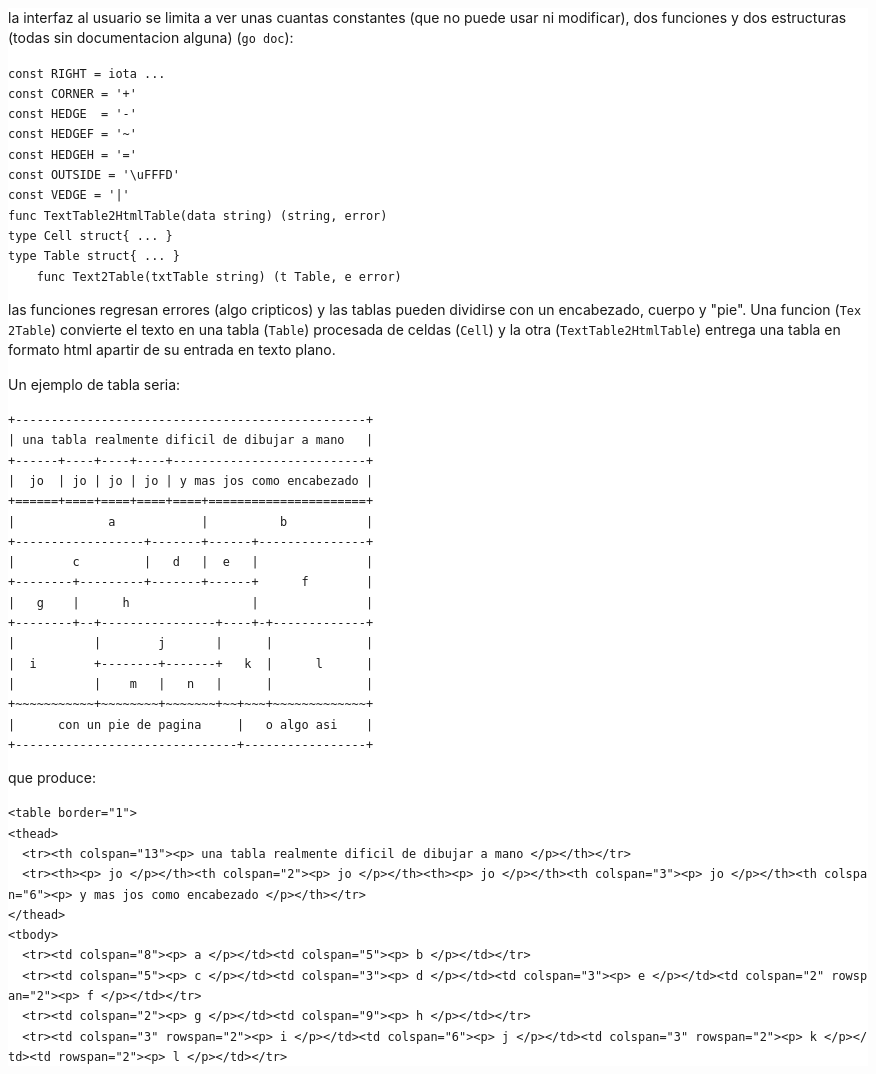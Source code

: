 la interfaz al usuario se limita a ver unas cuantas constantes (que no puede
usar ni modificar), dos funciones y dos estructuras (todas sin documentacion alguna)
(`go doc`):

```
const RIGHT = iota ...
const CORNER = '+'
const HEDGE  = '-'
const HEDGEF = '~'
const HEDGEH = '='
const OUTSIDE = '\uFFFD'
const VEDGE = '|'
func TextTable2HtmlTable(data string) (string, error)
type Cell struct{ ... }
type Table struct{ ... }
    func Text2Table(txtTable string) (t Table, e error)
```

las funciones regresan errores (algo cripticos) y las tablas pueden dividirse con un
encabezado, cuerpo y "pie". Una funcion (`Tex2Table`) convierte el texto en una
tabla (`Table`)  procesada de celdas (`Cell`) y la otra (`TextTable2HtmlTable`)
entrega una tabla en formato html apartir de su entrada en texto plano.

Un ejemplo de tabla seria:

    +-------------------------------------------------+
    | una tabla realmente dificil de dibujar a mano   |
    +------+----+----+----+---------------------------+
    |  jo  | jo | jo | jo | y mas jos como encabezado |
    +======+====+====+====+====+======================+
    |             a            |          b           |
    +------------------+-------+------+---------------+
    |        c         |   d   |  e   |               |
    +--------+---------+-------+------+      f        |
    |   g    |      h                 |               |
    +--------+--+----------------+----+-+-------------+
    |           |        j       |      |             |
    |  i        +--------+-------+   k  |      l      |
    |           |    m   |   n   |      |             |
    +~~~~~~~~~~~+~~~~~~~~+~~~~~~~+~~+~~~+~~~~~~~~~~~~~+
    |      con un pie de pagina     |   o algo asi    |
    +-------------------------------+-----------------+



que produce:

```
<table border="1">
<thead>
  <tr><th colspan="13"><p> una tabla realmente dificil de dibujar a mano </p></th></tr>
  <tr><th><p> jo </p></th><th colspan="2"><p> jo </p></th><th><p> jo </p></th><th colspan="3"><p> jo </p></th><th colspan="6"><p> y mas jos como encabezado </p></th></tr>
</thead>
<tbody>
  <tr><td colspan="8"><p> a </p></td><td colspan="5"><p> b </p></td></tr>
  <tr><td colspan="5"><p> c </p></td><td colspan="3"><p> d </p></td><td colspan="3"><p> e </p></td><td colspan="2" rowspan="2"><p> f </p></td></tr>
  <tr><td colspan="2"><p> g </p></td><td colspan="9"><p> h </p></td></tr>
  <tr><td colspan="3" rowspan="2"><p> i </p></td><td colspan="6"><p> j </p></td><td colspan="3" rowspan="2"><p> k </p></td><td rowspan="2"><p> l </p></td></tr>
```